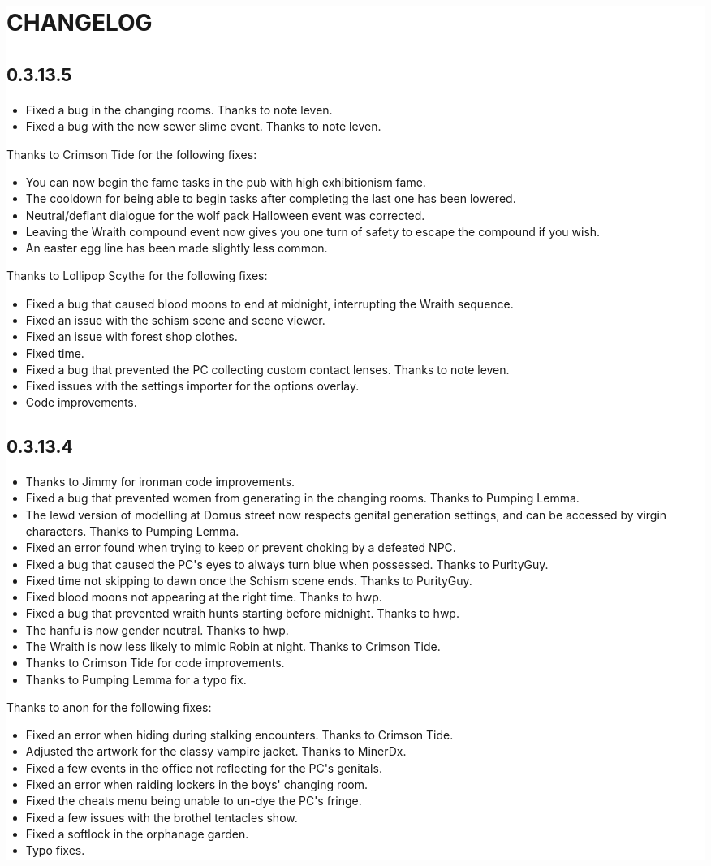 # CHANGELOG

## 0.3.13.5

-   Fixed a bug in the changing rooms. Thanks to note leven.
-   Fixed a bug with the new sewer slime event. Thanks to note leven.

Thanks to Crimson Tide for the following fixes:

-   You can now begin the fame tasks in the pub with high exhibitionism fame.
-   The cooldown for being able to begin tasks after completing the last one has been lowered.
-   Neutral/defiant dialogue for the wolf pack Halloween event was corrected.
-   Leaving the Wraith compound event now gives you one turn of safety to escape the compound if you wish.
-   An easter egg line has been made slightly less common.

Thanks to Lollipop Scythe for the following fixes:

-   Fixed a bug that caused blood moons to end at midnight, interrupting the Wraith sequence.
-   Fixed an issue with the schism scene and scene viewer.
-   Fixed an issue with forest shop clothes.
-   Fixed time.
-   Fixed a bug that prevented the PC collecting custom contact lenses. Thanks to note leven.
-   Fixed issues with the settings importer for the options overlay.
-   Code improvements.

## 0.3.13.4

-   Thanks to Jimmy for ironman code improvements.
-   Fixed a bug that prevented women from generating in the changing rooms. Thanks to Pumping Lemma.
-   The lewd version of modelling at Domus street now respects genital generation settings, and can be accessed by virgin characters. Thanks to Pumping Lemma.
-   Fixed an error found when trying to keep or prevent choking by a defeated NPC.
-   Fixed a bug that caused the PC's eyes to always turn blue when possessed. Thanks to PurityGuy.
-   Fixed time not skipping to dawn once the Schism scene ends. Thanks to PurityGuy.
-   Fixed blood moons not appearing at the right time. Thanks to hwp.
-   Fixed a bug that prevented wraith hunts starting before midnight. Thanks to hwp.
-   The hanfu is now gender neutral. Thanks to hwp.
-   The Wraith is now less likely to mimic Robin at night. Thanks to Crimson Tide.
-   Thanks to Crimson Tide for code improvements.
-   Thanks to Pumping Lemma for a typo fix.

Thanks to anon for the following fixes:

-   Fixed an error when hiding during stalking encounters. Thanks to Crimson Tide.
-   Adjusted the artwork for the classy vampire jacket. Thanks to MinerDx.
-   Fixed a few events in the office not reflecting for the PC's genitals.
-   Fixed an error when raiding lockers in the boys' changing room.
-   Fixed the cheats menu being unable to un-dye the PC's fringe.
-   Fixed a few issues with the brothel tentacles show.
-   Fixed a softlock in the orphanage garden.
-   Typo fixes.

